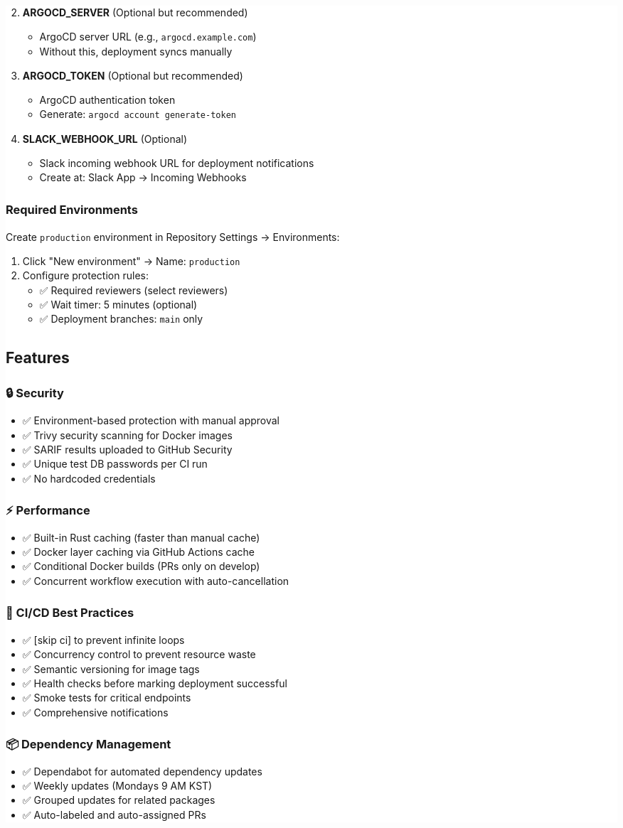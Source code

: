 2. **ARGOCD_SERVER** (Optional but recommended)
   - ArgoCD server URL (e.g., `argocd.example.com`)
   - Without this, deployment syncs manually

3. **ARGOCD_TOKEN** (Optional but recommended)
   - ArgoCD authentication token
   - Generate: `argocd account generate-token`

4. **SLACK_WEBHOOK_URL** (Optional)
   - Slack incoming webhook URL for deployment notifications
   - Create at: Slack App → Incoming Webhooks

### Required Environments

Create `production` environment in Repository Settings → Environments:

1. Click "New environment" → Name: `production`
2. Configure protection rules:
   - ✅ Required reviewers (select reviewers)
   - ✅ Wait timer: 5 minutes (optional)
   - ✅ Deployment branches: `main` only

## Features

### 🔒 Security

- ✅ Environment-based protection with manual approval
- ✅ Trivy security scanning for Docker images
- ✅ SARIF results uploaded to GitHub Security
- ✅ Unique test DB passwords per CI run
- ✅ No hardcoded credentials

### ⚡ Performance

- ✅ Built-in Rust caching (faster than manual cache)
- ✅ Docker layer caching via GitHub Actions cache
- ✅ Conditional Docker builds (PRs only on develop)
- ✅ Concurrent workflow execution with auto-cancellation

### 🔄 CI/CD Best Practices

- ✅ [skip ci] to prevent infinite loops
- ✅ Concurrency control to prevent resource waste
- ✅ Semantic versioning for image tags
- ✅ Health checks before marking deployment successful
- ✅ Smoke tests for critical endpoints
- ✅ Comprehensive notifications

### 📦 Dependency Management

- ✅ Dependabot for automated dependency updates
- ✅ Weekly updates (Mondays 9 AM KST)
- ✅ Grouped updates for related packages
- ✅ Auto-labeled and auto-assigned PRs
